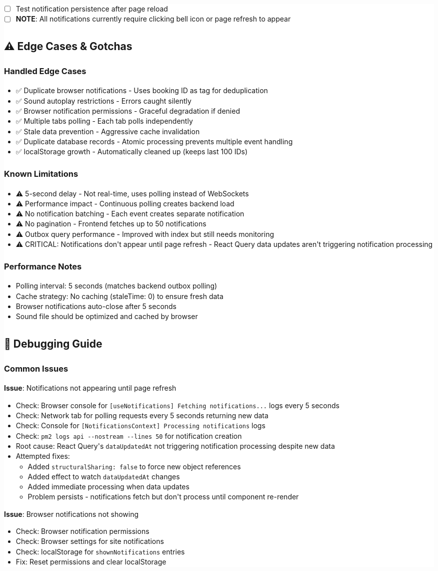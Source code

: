 - [ ] Test notification persistence after page reload
- [ ] **NOTE**: All notifications currently require clicking bell icon or page refresh to appear

## ⚠️ Edge Cases & Gotchas

### Handled Edge Cases
- ✅ Duplicate browser notifications - Uses booking ID as tag for deduplication
- ✅ Sound autoplay restrictions - Errors caught silently
- ✅ Browser notification permissions - Graceful degradation if denied
- ✅ Multiple tabs polling - Each tab polls independently
- ✅ Stale data prevention - Aggressive cache invalidation
- ✅ Duplicate database records - Atomic processing prevents multiple event handling
- ✅ localStorage growth - Automatically cleaned up (keeps last 100 IDs)

### Known Limitations
- ⚠️ 5-second delay - Not real-time, uses polling instead of WebSockets
- ⚠️ Performance impact - Continuous polling creates backend load
- ⚠️ No notification batching - Each event creates separate notification
- ⚠️ No pagination - Frontend fetches up to 50 notifications
- ⚠️ Outbox query performance - Improved with index but still needs monitoring
- ⚠️ CRITICAL: Notifications don't appear until page refresh - React Query data updates aren't triggering notification processing

### Performance Notes
- Polling interval: 5 seconds (matches backend outbox polling)
- Cache strategy: No caching (staleTime: 0) to ensure fresh data
- Browser notifications auto-close after 5 seconds
- Sound file should be optimized and cached by browser

## 🐛 Debugging Guide

### Common Issues

**Issue**: Notifications not appearing until page refresh
- Check: Browser console for `[useNotifications] Fetching notifications...` logs every 5 seconds
- Check: Network tab for polling requests every 5 seconds returning new data
- Check: Console for `[NotificationsContext] Processing notifications` logs
- Check: `pm2 logs api --nostream --lines 50` for notification creation
- Root cause: React Query's `dataUpdatedAt` not triggering notification processing despite new data
- Attempted fixes:
  - Added `structuralSharing: false` to force new object references
  - Added effect to watch `dataUpdatedAt` changes
  - Added immediate processing when data updates
  - Problem persists - notifications fetch but don't process until component re-render

**Issue**: Browser notifications not showing
- Check: Browser notification permissions
- Check: Browser settings for site notifications
- Check: localStorage for `shownNotifications` entries
- Fix: Reset permissions and clear localStorage
